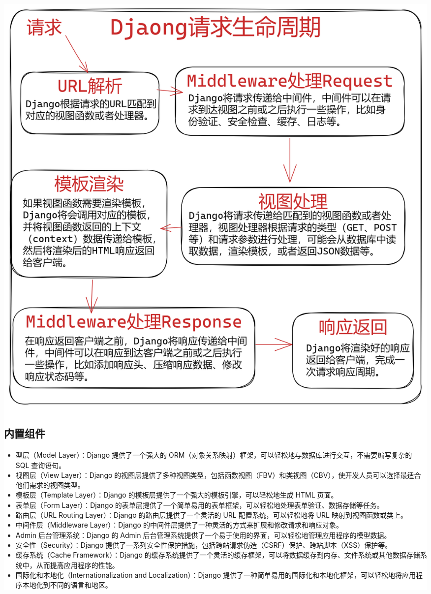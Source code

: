 ![image-20230322140104549](./assets/image-20230322140104549.png)

## 内置组件

- 型层（Model Layer）：Django 提供了一个强大的 ORM（对象关系映射）框架，可以轻松地与数据库进行交互，不需要编写复杂的 SQL 查询语句。
- 视图层（View Layer）：Django 的视图层提供了多种视图类型，包括函数视图（FBV）和类视图（CBV），使开发人员可以选择最适合他们需求的视图类型。
- 模板层（Template Layer）：Django 的模板层提供了一个强大的模板引擎，可以轻松地生成 HTML 页面。
- 表单层（Form Layer）：Django 的表单层提供了一个简单易用的表单框架，可以轻松地处理表单验证、数据存储等任务。
- 路由层（URL Routing Layer）：Django 的路由层提供了一个灵活的 URL 配置系统，可以轻松地将 URL 映射到视图函数或类上。
- 中间件层（Middleware Layer）：Django 的中间件层提供了一种灵活的方式来扩展和修改请求和响应对象。
- Admin 后台管理系统：Django 的 Admin 后台管理系统提供了一个易于使用的界面，可以轻松地管理应用程序的模型数据。
- 安全性（Security）：Django 提供了一系列安全性保护措施，包括跨站请求伪造（CSRF）保护、跨站脚本（XSS）保护等。
- 缓存系统（Cache Framework）：Django 的缓存系统提供了一个灵活的缓存框架，可以将数据缓存到内存、文件系统或其他数据存储系统中，从而提高应用程序的性能。
- 国际化和本地化（Internationalization and Localization）：Django 提供了一种简单易用的国际化和本地化框架，可以轻松地将应用程序本地化到不同的语言和地区。
